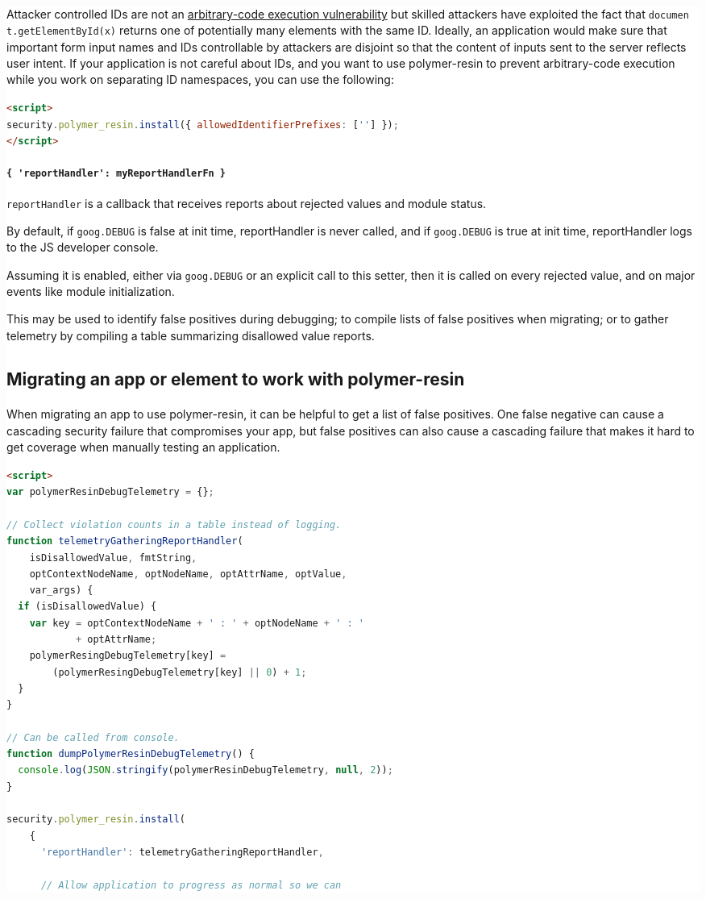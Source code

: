 Attacker controlled IDs are not an [arbitrary-code execution
vulnerability][a.c.e.] but skilled attackers have exploited the fact that
`document.getElementById(x)` returns one of potentially many elements with the
same ID. Ideally, an application would make sure that important form input names
and IDs controllable by attackers are disjoint so that the content of inputs
sent to the server reflects user intent. If your application is not careful
about IDs, and you want to use polymer-resin to prevent arbitrary-code execution
while you work on separating ID namespaces, you can use the following:

```html
<script>
security.polymer_resin.install({ allowedIdentifierPrefixes: [''] });
</script>
```

#### `{ 'reportHandler': myReportHandlerFn }`

`reportHandler` is a callback that receives reports about rejected values and
module status.

By default, if `goog.DEBUG` is false at init time, reportHandler is never
called, and if `goog.DEBUG` is true at init time, reportHandler logs to the JS
developer console.

Assuming it is enabled, either via `goog.DEBUG` or an explicit call to this
setter, then it is called on every rejected value, and on major events like
module initialization.

This may be used to identify false positives during debugging; to compile lists
of false positives when migrating; or to gather telemetry by compiling a table
summarizing disallowed value reports.

## <a name="migrating">Migrating an app or element to work with polymer-resin</a>

When migrating an app to use polymer-resin, it can be helpful to get a list of
false positives. One false negative can cause a cascading security failure that
compromises your app, but false positives can also cause a cascading failure
that makes it hard to get coverage when manually testing an application.

```html
<script>
var polymerResinDebugTelemetry = {};

// Collect violation counts in a table instead of logging.
function telemetryGatheringReportHandler(
    isDisallowedValue, fmtString,
    optContextNodeName, optNodeName, optAttrName, optValue,
    var_args) {
  if (isDisallowedValue) {
    var key = optContextNodeName + ' : ' + optNodeName + ' : '
            + optAttrName;
    polymerResingDebugTelemetry[key] =
        (polymerResingDebugTelemetry[key] || 0) + 1;
  }
}

// Can be called from console.
function dumpPolymerResinDebugTelemetry() {
  console.log(JSON.stringify(polymerResinDebugTelemetry, null, 2));
}

security.polymer_resin.install(
    {
      'reportHandler': telemetryGatheringReportHandler,

      // Allow application to progress as normal so we can
```

[README]: README.md
[vulcanize]: http://closuretools.blogspot.com/2016/10/polymer-closure-compiler-in-gulp.html
[goog.html]: https://github.com/google/closure-library/tree/master/closure/goog/html
[goog.dom.safe]: https://github.com/google/closure-library/blob/master/closure/goog/dom/safe.js
[safe-url]: https://google.github.io/closure-library/api/goog.html.SafeUrl.html
[safe-html-types]: https://github.com/google/safe-html-types/blob/master/doc/safehtml-types.md
[html-import]: https://www.webcomponents.org/community/articles/introduction-to-html-imports
[a.c.e.]: https://en.wikipedia.org/wiki/Arbitrary_code_execution
[contracts-a-href]: https://github.com/Polymer/polymer-resin/blob/ff7f58f00ec0794517ecca11a801a2a7e6c04e84/lib/contracts/contracts.js#L296-L302
[closure-library]: https://github.com/google/closure-library
[contract-types]: https://github.com/google/safe-html-types/blob/master/doc/safehtml-types.md#types
[csp-report-only]: https://developer.mozilla.org/en-US/docs/Web/HTTP/Headers/Content-Security-Policy-Report-Only
[releases]: https://github.com/Polymer/polymer-resin/releases
[issues]: https://github.com/Polymer/polymer-resin/issues
[d.i.d.]: https://en.wikipedia.org/wiki/Defense_in_depth_%28computing%29
[unchecked-conversions]: https://github.com/google/safe-html-types/blob/master/doc/safehtml-unchecked.md